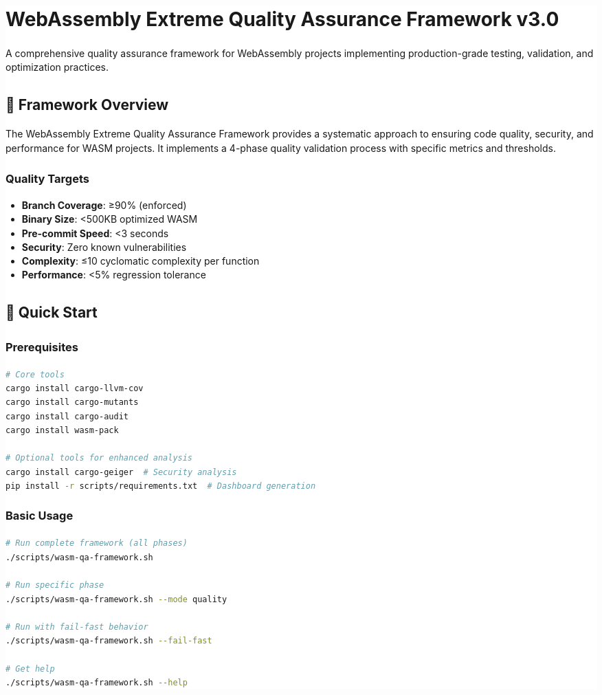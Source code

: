 # WebAssembly Extreme Quality Assurance Framework v3.0

A comprehensive quality assurance framework for WebAssembly projects implementing production-grade testing, validation, and optimization practices.

## 🎯 Framework Overview

The WebAssembly Extreme Quality Assurance Framework provides a systematic approach to ensuring code quality, security, and performance for WASM projects. It implements a 4-phase quality validation process with specific metrics and thresholds.

### Quality Targets

- **Branch Coverage**: ≥90% (enforced)
- **Binary Size**: <500KB optimized WASM
- **Pre-commit Speed**: <3 seconds
- **Security**: Zero known vulnerabilities
- **Complexity**: ≤10 cyclomatic complexity per function
- **Performance**: <5% regression tolerance

## 🚀 Quick Start

### Prerequisites

```bash
# Core tools
cargo install cargo-llvm-cov
cargo install cargo-mutants
cargo install cargo-audit
cargo install wasm-pack

# Optional tools for enhanced analysis
cargo install cargo-geiger  # Security analysis
pip install -r scripts/requirements.txt  # Dashboard generation
```

### Basic Usage

```bash
# Run complete framework (all phases)
./scripts/wasm-qa-framework.sh

# Run specific phase
./scripts/wasm-qa-framework.sh --mode quality

# Run with fail-fast behavior
./scripts/wasm-qa-framework.sh --fail-fast

# Get help
./scripts/wasm-qa-framework.sh --help
```

